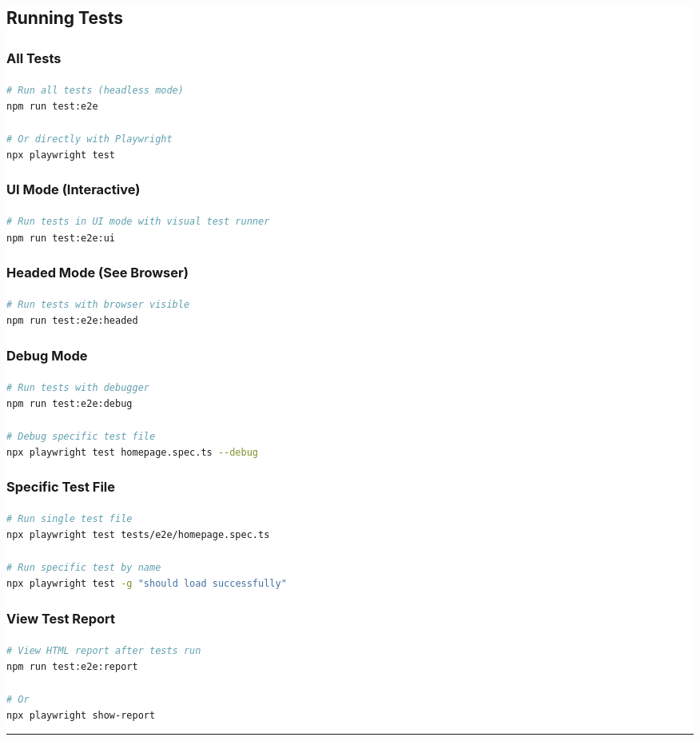 ## Running Tests

### All Tests

```bash
# Run all tests (headless mode)
npm run test:e2e

# Or directly with Playwright
npx playwright test
```

### UI Mode (Interactive)

```bash
# Run tests in UI mode with visual test runner
npm run test:e2e:ui
```

### Headed Mode (See Browser)

```bash
# Run tests with browser visible
npm run test:e2e:headed
```

### Debug Mode

```bash
# Run tests with debugger
npm run test:e2e:debug

# Debug specific test file
npx playwright test homepage.spec.ts --debug
```

### Specific Test File

```bash
# Run single test file
npx playwright test tests/e2e/homepage.spec.ts

# Run specific test by name
npx playwright test -g "should load successfully"
```

### View Test Report

```bash
# View HTML report after tests run
npm run test:e2e:report

# Or
npx playwright show-report
```

---